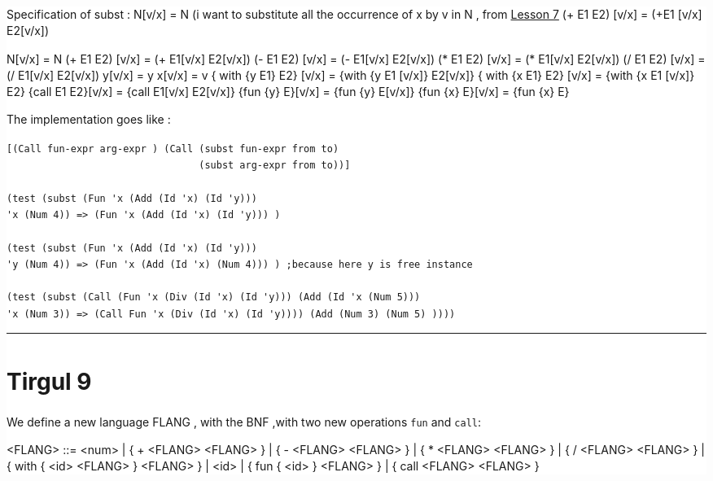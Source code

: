 Specification of subst :
N\[v/x] = N (i want to substitute all the occurrence of x by v in N , from  [Lesson 7](Lesson%207.md) 
(+ E1 E2) \[v/x] = (+E1 \[v/x] E2\[v/x])

N\[v/x] = N
		(+ E1 E2) \[v/x] = (+ E1\[v/x] E2\[v/x])
		(- E1 E2) \[v/x] = (- E1\[v/x] E2\[v/x])
		(* E1 E2) \[v/x] = (* E1\[v/x] E2\[v/x])
		(/ E1 E2) \[v/x] = (/ E1\[v/x] E2\[v/x])
		y\[v/x] = y 
		x\[v/x] = v
		{ with {y E1} E2} \[v/x] = {with {y E1 \[v/x]} E2\[v/x]}
		{ with {x E1} E2} \[v/x] = {with {x E1 \[v/x]} E2}
		{call E1 E2}\[v/x] = {call E1\[v/x] E2\[v/x]} 
		{fun {y} E}\[v/x] = {fun {y} E\[v/x]}
		{fun {x} E}\[v/x] = {fun {x} E}


The implementation goes like  :
```racket 
[(Call fun-expr arg-expr ) (Call (subst fun-expr from to)
								 (subst arg-expr from to))]

(test (subst (Fun 'x (Add (Id 'x) (Id 'y)))
'x (Num 4)) => (Fun 'x (Add (Id 'x) (Id 'y))) )

(test (subst (Fun 'x (Add (Id 'x) (Id 'y)))
'y (Num 4)) => (Fun 'x (Add (Id 'x) (Num 4))) ) ;because here y is free instance 

(test (subst (Call (Fun 'x (Div (Id 'x) (Id 'y))) (Add (Id 'x (Num 5)))
'x (Num 3)) => (Call Fun 'x (Div (Id 'x) (Id 'y)))) (Add (Num 3) (Num 5) ))))
```


---
# Tirgul 9

We define a new language FLANG , with the BNF  ,with two new operations `fun` and `call`: 

\<FLANG> ::= \<num>
		| { + \<FLANG> \<FLANG> }
		| { - \<FLANG> \<FLANG> }
		| { * \<FLANG> \<FLANG> }
		| { / \<FLANG> \<FLANG> }
		| { with { \<id> \<FLANG> } \<FLANG> }
		| \<id>
		| { fun { \<id> } \<FLANG> }
		| { call \<FLANG> \<FLANG> }
